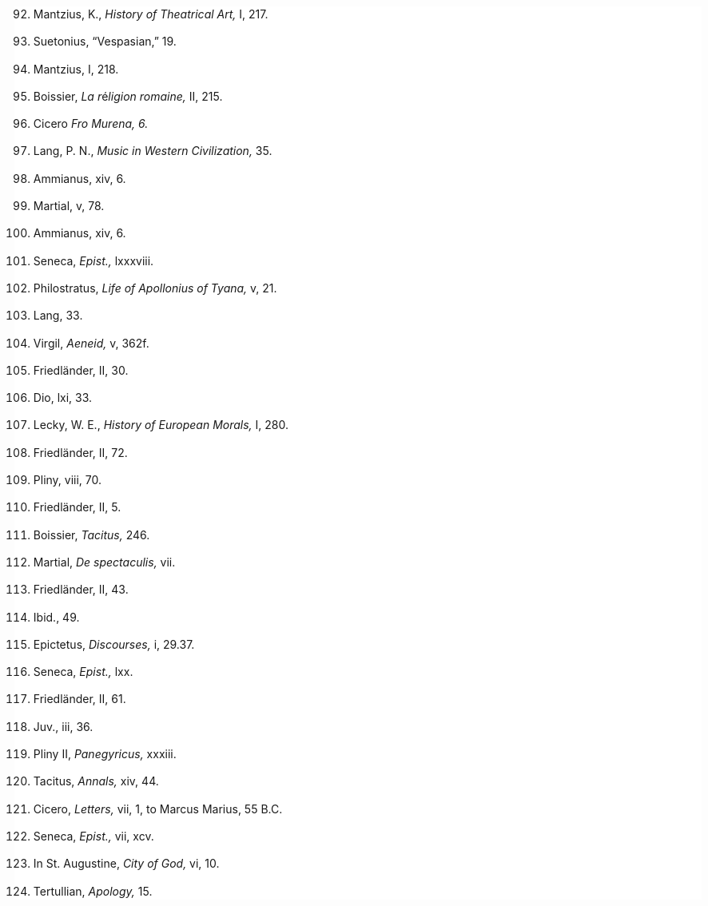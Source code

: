 92. Mantzius, K., *History of Theatrical Art,* I, 217.

93. Suetonius, “Vespasian,” 19.

94. Mantzius, I, 218.

95. Boissier, *La r*é*ligion romaine,* II, 215.

96. Cicero *Fro Murena, 6.*

97. Lang, P. N., *Music in Western Civilization,* 35.

98. Ammianus, xiv, 6.

99. Martial, v, 78.

100. Ammianus, xiv, 6.

101. Seneca, *Epist.,* lxxxviii.

102. Philostratus, *Life of Apollonius of Tyana,* v, 21.

103. Lang, 33.

104. Virgil, *Aeneid,* v, 362f.

105. Friedländer, II, 30.

106. Dio, lxi, 33.

107. Lecky, W. E., *History of European Morals,* I, 280.

108. Friedländer, II, 72.

109. Pliny, viii, 70.

110. Friedländer, II, 5.

111. Boissier, *Tacitus,* 246.

112. Martial, *De spectaculis,* vii.

113. Friedländer, II, 43.

114. Ibid., 49.

115. Epictetus, *Discourses,* i, 29.37.

116. Seneca, *Epist.,* lxx.

117. Friedländer, II, 61.

118. Juv., iii, 36.

119. Pliny II, *Panegyricus,* xxxiii.

120. Tacitus, *Annals,* xiv, 44.

121. Cicero, *Letters,* vii, 1, to Marcus Marius, 55 B.C.

122. Seneca, *Epist.,* vii, xcv.

123. In St. Augustine, *City of God,* vi, 10.

124. Tertullian, *Apology,* 15.
